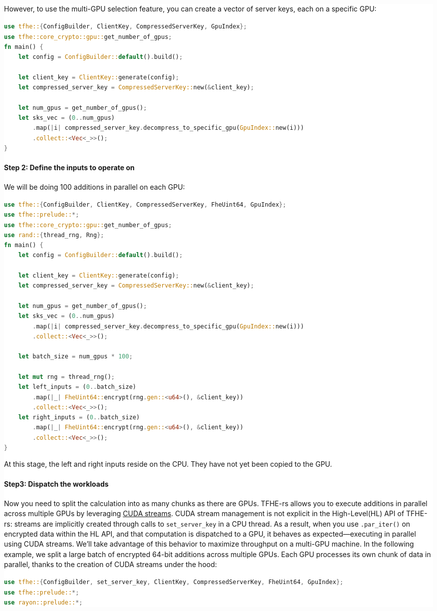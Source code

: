 However, to use the multi-GPU selection feature, you can create a vector of server keys, each on a specific GPU:

```rust
use tfhe::{ConfigBuilder, ClientKey, CompressedServerKey, GpuIndex};
use tfhe::core_crypto::gpu::get_number_of_gpus;
fn main() {
    let config = ConfigBuilder::default().build();

    let client_key = ClientKey::generate(config);
    let compressed_server_key = CompressedServerKey::new(&client_key);

    let num_gpus = get_number_of_gpus();
    let sks_vec = (0..num_gpus)
        .map(|i| compressed_server_key.decompress_to_specific_gpu(GpuIndex::new(i)))
        .collect::<Vec<_>>();
}
```
#### Step 2: Define the inputs to operate on
We will be doing 100 additions in parallel on each GPU:
```rust
use tfhe::{ConfigBuilder, ClientKey, CompressedServerKey, FheUint64, GpuIndex};
use tfhe::prelude::*;
use tfhe::core_crypto::gpu::get_number_of_gpus;
use rand::{thread_rng, Rng};
fn main() {
    let config = ConfigBuilder::default().build();

    let client_key = ClientKey::generate(config);
    let compressed_server_key = CompressedServerKey::new(&client_key);

    let num_gpus = get_number_of_gpus();
    let sks_vec = (0..num_gpus)
        .map(|i| compressed_server_key.decompress_to_specific_gpu(GpuIndex::new(i)))
        .collect::<Vec<_>>();
    
    let batch_size = num_gpus * 100;

    let mut rng = thread_rng();
    let left_inputs = (0..batch_size)
        .map(|_| FheUint64::encrypt(rng.gen::<u64>(), &client_key))
        .collect::<Vec<_>>();
    let right_inputs = (0..batch_size)
        .map(|_| FheUint64::encrypt(rng.gen::<u64>(), &client_key))
        .collect::<Vec<_>>();
}
```
At this stage, the left and right inputs reside on the CPU. They have not yet been copied to the GPU. 

#### Step3: Dispatch the workloads
Now you need to split the calculation into as many chunks as there are GPUs.
TFHE-rs allows you to execute additions in parallel across multiple GPUs by leveraging [CUDA streams](https://developer.nvidia.com/blog/gpu-pro-tip-cuda-7-streams-simplify-concurrency/). 
CUDA stream management is not explicit in the High-Level(HL) API of TFHE-rs: streams are implicitly 
created through calls to `set_server_key` in a CPU thread. 
As a result, when you use `.par_iter()` on encrypted data within the HL API, and that computation is dispatched to a GPU, it behaves as expected—executing in parallel using CUDA streams.
We’ll take advantage of this behavior to maximize throughput on a multi-GPU machine. In the following example, we split a large batch of encrypted 64-bit additions across multiple GPUs. Each GPU processes its own chunk of data in parallel, thanks to the creation of CUDA streams under the hood:
```rust
use tfhe::{ConfigBuilder, set_server_key, ClientKey, CompressedServerKey, FheUint64, GpuIndex};
use tfhe::prelude::*;
use rayon::prelude::*;
```
